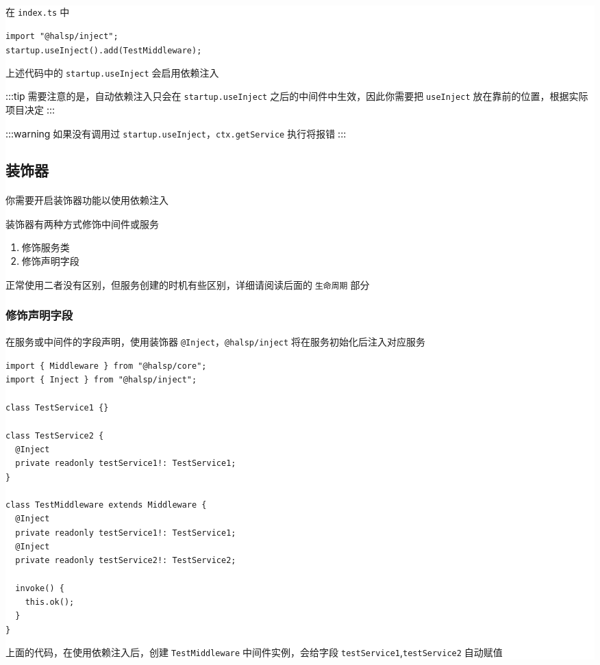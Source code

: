 在 `index.ts` 中

```TS
import "@halsp/inject";
startup.useInject().add(TestMiddleware);
```

上述代码中的 `startup.useInject` 会启用依赖注入

:::tip
需要注意的是，自动依赖注入只会在 `startup.useInject` 之后的中间件中生效，因此你需要把 `useInject` 放在靠前的位置，根据实际项目决定
:::

:::warning
如果没有调用过 `startup.useInject`，`ctx.getService` 执行将报错
:::

## 装饰器

你需要开启装饰器功能以使用依赖注入

装饰器有两种方式修饰中间件或服务

1. 修饰服务类
2. 修饰声明字段

正常使用二者没有区别，但服务创建的时机有些区别，详细请阅读后面的 `生命周期` 部分

### 修饰声明字段

在服务或中间件的字段声明，使用装饰器 `@Inject`，`@halsp/inject` 将在服务初始化后注入对应服务

```TS
import { Middleware } from "@halsp/core";
import { Inject } from "@halsp/inject";

class TestService1 {}

class TestService2 {
  @Inject
  private readonly testService1!: TestService1;
}

class TestMiddleware extends Middleware {
  @Inject
  private readonly testService1!: TestService1;
  @Inject
  private readonly testService2!: TestService2;

  invoke() {
    this.ok();
  }
}
```

上面的代码，在使用依赖注入后，创建 `TestMiddleware` 中间件实例，会给字段 `testService1`,`testService2` 自动赋值
